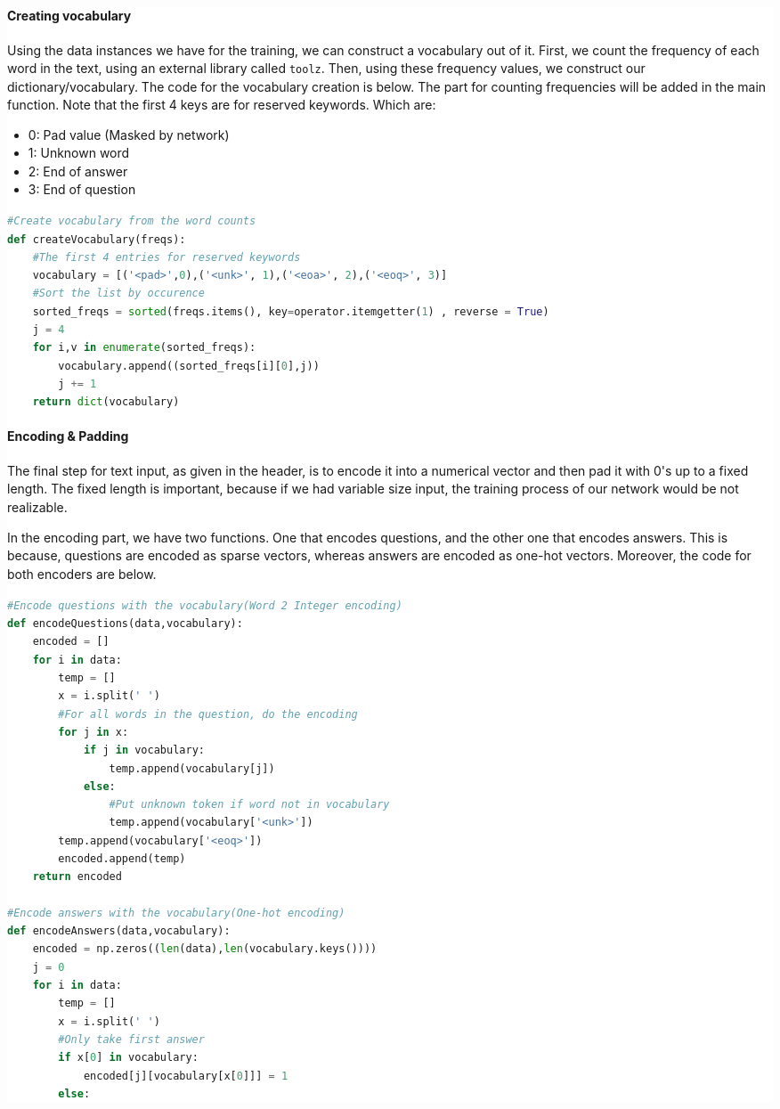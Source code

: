 #### Creating vocabulary

Using the data instances we have for the training, we can construct a vocabulary out of it. First, we count the frequency of each word in the text, using an external library called `toolz`. Then, using these frequency values, we construct our dictionary/vocabulary. The code for the vocabulary creation is below. The part for counting frequencies will be added in the main function. Note that the first 4 keys are for reserved keywords. Which are:

* 0: Pad value (Masked by network)
* 1: Unknown word
* 2: End of answer
* 3: End of question

```python
#Create vocabulary from the word counts
def createVocabulary(freqs):
    #The first 4 entries for reserved keywords
    vocabulary = [('<pad>',0),('<unk>', 1),('<eoa>', 2),('<eoq>', 3)]
    #Sort the list by occurence
    sorted_freqs = sorted(freqs.items(), key=operator.itemgetter(1) , reverse = True)
    j = 4
    for i,v in enumerate(sorted_freqs):
        vocabulary.append((sorted_freqs[i][0],j))
        j += 1
    return dict(vocabulary)
```

#### Encoding & Padding

The final step for text input, as given in the header, is to encode it into a numerical vector and then pad it with 0's up to a fixed length. The fixed length is important, because if we had variable size input, the training process of our network would be not realizable.

In the encoding part, we have two functions. One that encodes questions, and the other one that encodes answers. This is because, questions are encoded as sparse vectors, whereas answers are encoded as one-hot vectors. Moreover, the code for both encoders are below.

```python
#Encode questions with the vocabulary(Word 2 Integer encoding)
def encodeQuestions(data,vocabulary):
    encoded = []
    for i in data:
        temp = []
        x = i.split(' ')
        #For all words in the question, do the encoding
        for j in x:
            if j in vocabulary:
                temp.append(vocabulary[j])
            else:
                #Put unknown token if word not in vocabulary
                temp.append(vocabulary['<unk>'])
        temp.append(vocabulary['<eoq>'])
        encoded.append(temp)
    return encoded

#Encode answers with the vocabulary(One-hot encoding)
def encodeAnswers(data,vocabulary):
    encoded = np.zeros((len(data),len(vocabulary.keys())))
    j = 0
    for i in data:
        temp = []
        x = i.split(' ')
        #Only take first answer
        if x[0] in vocabulary:
            encoded[j][vocabulary[x[0]]] = 1
        else:
```